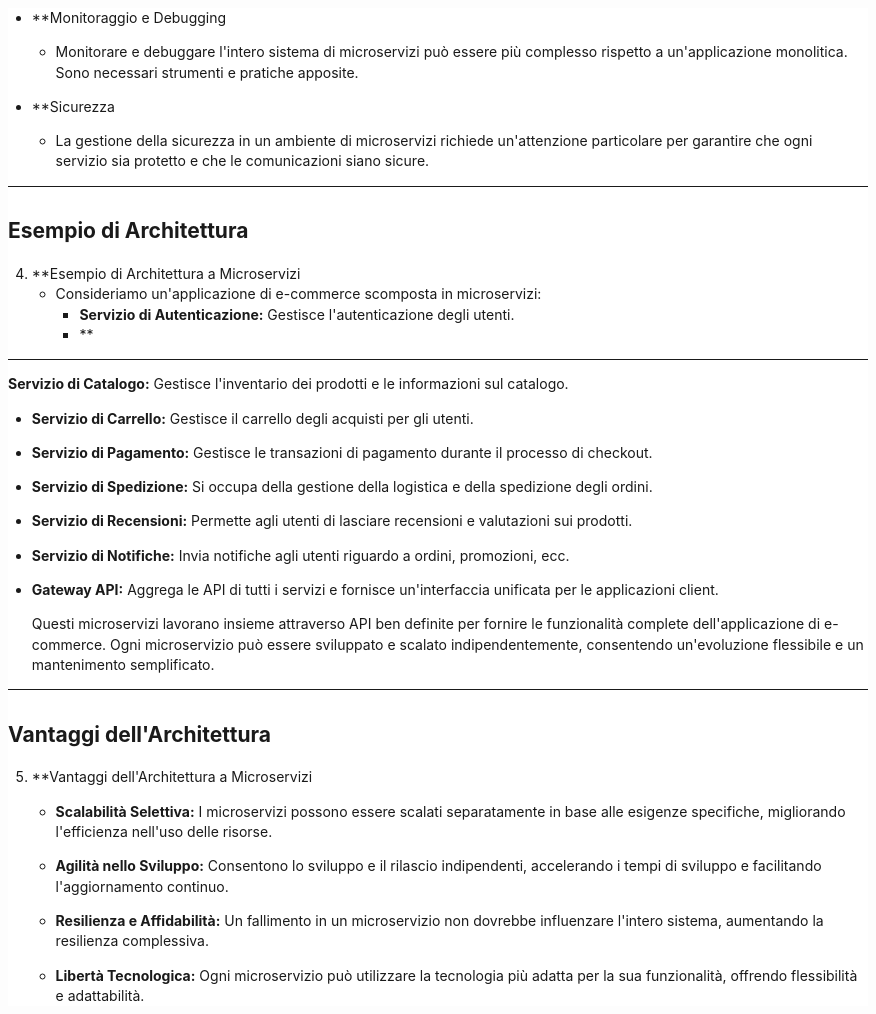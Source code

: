    - **Monitoraggio e Debugging
     - Monitorare e debuggare l'intero sistema di microservizi può essere più complesso rispetto a un'applicazione monolitica. Sono necessari strumenti e pratiche apposite.

   - **Sicurezza
     - La gestione della sicurezza in un ambiente di microservizi richiede un'attenzione particolare per garantire che ogni servizio sia protetto e che le comunicazioni siano sicure.

---

## Esempio di Architettura

4. **Esempio di Architettura a Microservizi
   - Consideriamo un'applicazione di e-commerce scomposta in microservizi:
     - **Servizio di Autenticazione:** Gestisce l'autenticazione degli utenti.
     - **

---

**Servizio di Catalogo:** Gestisce l'inventario dei prodotti e le informazioni sul catalogo.

- **Servizio di Carrello:** Gestisce il carrello degli acquisti per gli utenti.

- **Servizio di Pagamento:** Gestisce le transazioni di pagamento durante il processo di checkout.

- **Servizio di Spedizione:** Si occupa della gestione della logistica e della spedizione degli ordini.

- **Servizio di Recensioni:** Permette agli utenti di lasciare recensioni e valutazioni sui prodotti.

- **Servizio di Notifiche:** Invia notifiche agli utenti riguardo a ordini, promozioni, ecc.

- **Gateway API:** Aggrega le API di tutti i servizi e fornisce un'interfaccia unificata per le applicazioni client.

   Questi microservizi lavorano insieme attraverso API ben definite per fornire le funzionalità complete dell'applicazione di e-commerce. Ogni microservizio può essere sviluppato e scalato indipendentemente, consentendo un'evoluzione flessibile e un mantenimento semplificato.

---

## Vantaggi dell'Architettura

5. **Vantaggi dell'Architettura a Microservizi
   - **Scalabilità Selettiva:** I microservizi possono essere scalati separatamente in base alle esigenze specifiche, migliorando l'efficienza nell'uso delle risorse.

   - **Agilità nello Sviluppo:** Consentono lo sviluppo e il rilascio indipendenti, accelerando i tempi di sviluppo e facilitando l'aggiornamento continuo.

   - **Resilienza e Affidabilità:** Un fallimento in un microservizio non dovrebbe influenzare l'intero sistema, aumentando la resilienza complessiva.

   - **Libertà Tecnologica:** Ogni microservizio può utilizzare la tecnologia più adatta per la sua funzionalità, offrendo flessibilità e adattabilità.

